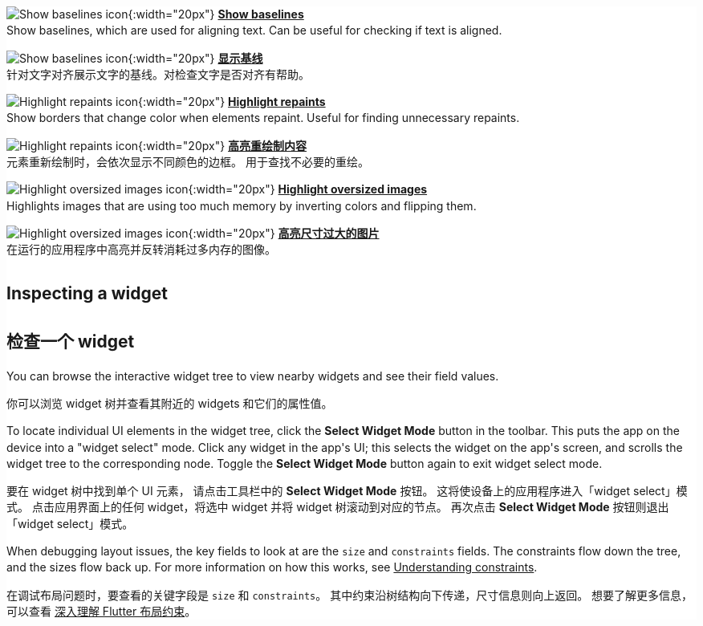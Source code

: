 ![Show baselines icon](/assets/images/docs/tools/devtools/paint-baselines-icon.png){:width="20px"} **[Show baselines][]**
<br/> Show baselines, which are used for aligning text.
  Can be useful for checking if text is aligned.

![Show baselines icon](/assets/images/docs/tools/devtools/paint-baselines-icon.png){:width="20px"} **[显示基线][Show baselines]**
<br/> 针对文字对齐展示文字的基线。对检查文字是否对齐有帮助。

![Highlight repaints icon](/assets/images/docs/tools/devtools/repaint-rainbow-icon.png){:width="20px"} **[Highlight repaints][]**
<br/> Show borders that change color when elements repaint.
  Useful for finding unnecessary repaints.

![Highlight repaints icon](/assets/images/docs/tools/devtools/repaint-rainbow-icon.png){:width="20px"} **[高亮重绘制内容][Highlight repaints]**
<br/> 元素重新绘制时，会依次显示不同颜色的边框。
  用于查找不必要的重绘。

![Highlight oversized images icon](/assets/images/docs/tools/devtools/invert_oversized_images_icon.png){:width="20px"} **[Highlight oversized images][]**
<br/> Highlights images that are using too much memory
  by inverting colors and flipping them.

![Highlight oversized images icon](/assets/images/docs/tools/devtools/invert_oversized_images_icon.png){:width="20px"} **[高亮尺寸过大的图片][Highlight oversized images]**
<br/> 在运行的应用程序中高亮并反转消耗过多内存的图像。

[Slow animations]: #slow-animations
[Show guidelines]: #show-guidelines
[Show baselines]: #show-baselines
[Highlight repaints]: #highlight-repaints
[Highlight oversized images]: #highlight-oversized-images

## Inspecting a widget

## 检查一个 widget

You can browse the interactive widget tree to view nearby
widgets and see their field values.

你可以浏览 widget 树并查看其附近的 widgets 和它们的属性值。

To locate individual UI elements in the widget tree,
click the **Select Widget Mode** button in the toolbar.
This puts the app on the device into a "widget select" mode.
Click any widget in the app's UI; this selects the widget on the
app's screen, and scrolls the widget tree to the corresponding node.
Toggle the **Select Widget Mode** button again to exit
widget select mode.

要在 widget 树中找到单个 UI 元素，
请点击工具栏中的 **Select Widget Mode** 按钮。
这将使设备上的应用程序进入「widget select」模式。
点击应用界面上的任何 widget，将选中 widget 并将 widget 树滚动到对应的节点。
再次点击 **Select Widget Mode** 按钮则退出「widget select」模式。

When debugging layout issues, the key fields to look at are the
`size` and `constraints` fields. The constraints flow down the tree,
and the sizes flow back up. For more information on how this works,
see [Understanding constraints][].

在调试布局问题时，要查看的关键字段是 `size` 和 `constraints`。
其中约束沿树结构向下传递，尺寸信息则向上返回。
想要了解更多信息，可以查看 [深入理解 Flutter 布局约束][Understanding constraints]。


[debug-article]: {{site.flutter-medium}}/how-to-debug-layout-issues-with-the-flutter-inspector-87460a7b9db
[ClipRect widget]: {{site.api}}/flutter/widgets/ClipRect-class.html
[Baseline]: {{site.api}}/flutter/widgets/Baseline-class.html
[render boxes]: {{site.api}}/flutter/rendering/RenderBox-class.html
[RepaintBoundary widget]: {{site.api}}/flutter/widgets/RepaintBoundary-class.html
[render box]: {{site.api}}/flutter/rendering/RenderBox-class.html
[`Column`]: {{site.api}}/flutter/widgets/Column-class.html
[common problems when debugging]: /testing/debugging
[`crossAxisAlignment`]: {{site.api}}/flutter/widgets/Flex/crossAxisAlignment.html
[DartConf 2018 talk]: {{site.bili.video}}/BV1h4411575y/
[debug mode]: /testing/build-modes#debug
[`Flex`]: {{site.api}}/flutter/widgets/Flex-class.html
[flex layouts]: {{site.api}}/flutter/widgets/Flex-class.html
[`FlexFit`]: {{site.api}}/flutter/rendering/FlexFit.html
[`FlexParentData.fit`]: {{site.api}}/flutter/rendering/FlexParentData/fit.html
[`FlexParentData.flex`]: {{site.api}}/flutter/rendering/FlexParentData/flex.html
[`mainAxisAlignment`]: {{site.api}}/flutter/widgets/Flex/mainAxisAlignment.html
[`mainAxisSize`]: {{site.api}}/flutter/widgets/Flex/mainAxisSize.html
[`Row`]: {{site.api}}/flutter/widgets/Row-class.html
[`textDirection`]: {{site.api}}/flutter/widgets/Flex/textDirection.html
[Understanding constraints]: /ui/layout/constraints
[inspector-tutorial]: {{site.medium}}/@fluttergems/mastering-dart-flutter-devtools-flutter-inspector-part-2-of-8-bbff40692fc7